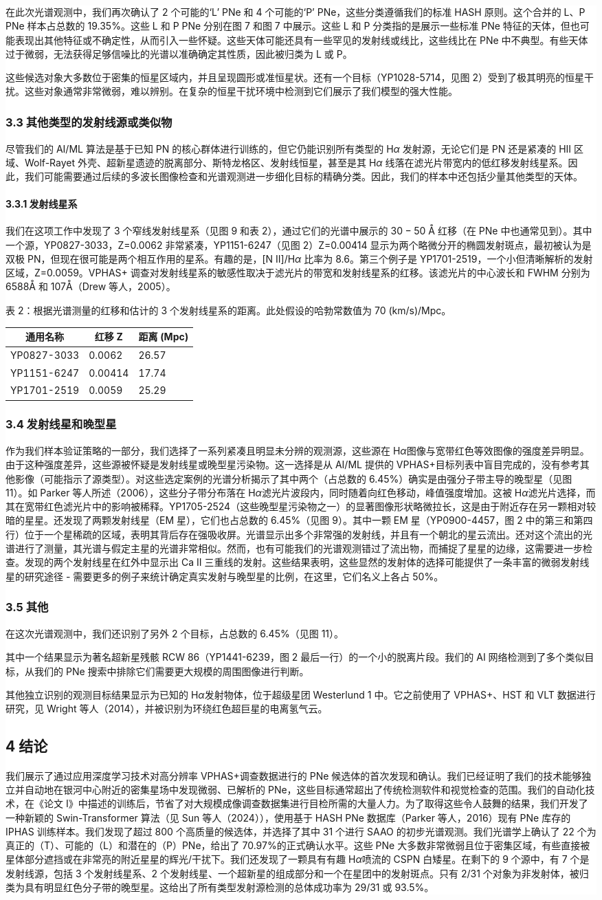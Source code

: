 在此次光谱观测中，我们再次确认了 2 个可能的‘L’ PNe 和 4 个可能的‘P’ PNe，这些分类遵循我们的标准 HASH 原则。这个合并的 L、P PNe 样本占总数的 19.35%。这些 L 和 P PNe 分别在图 7 和图 7 中展示。这些 L 和 P 分类指的是展示一些标准 PNe 特征的天体，但也可能表现出其他特征或不确定性，从而引入一些怀疑。这些天体可能还具有一些罕见的发射线或线比，这些线比在 PNe 中不典型。有些天体过于微弱，无法获得足够信噪比的光谱以准确确定其性质，因此被归类为 L 或 P。

这些候选对象大多数位于密集的恒星区域内，并且呈现圆形或准恒星状。还有一个目标（YP1028-5714，见图 2）受到了极其明亮的恒星干扰。这些对象通常非常微弱，难以辨别。在复杂的恒星干扰环境中检测到它们展示了我们模型的强大性能。

### 3.3 其他类型的发射线源或类似物

尽管我们的 AI/ML 算法是基于已知 PN 的核心群体进行训练的，但它仍能识别所有类型的 H$\alpha$ 发射源，无论它们是 PN 还是紧凑的 HII 区域、Wolf-Rayet 外壳、超新星遗迹的脱离部分、斯特龙格区、发射线恒星，甚至是其 H$\alpha$ 线落在滤光片带宽内的低红移发射线星系。因此，我们可能需要通过后续的多波长图像检查和光谱观测进一步细化目标的精确分类。因此，我们的样本中还包括少量其他类型的天体。

#### 3.3.1 发射线星系

我们在这项工作中发现了 3 个窄线发射线星系（见图 9 和表 2），通过它们的光谱中展示的 $30-50$ Å 红移（在 PNe 中也通常见到）。其中一个源，YP0827-3033，Z=0.0062 非常紧凑，YP1151-6247（见图 2）Z=0.00414 显示为两个略微分开的椭圆发射斑点，最初被认为是双极 PN，但现在很可能是两个相互作用的星系。有趣的是，[N II]/H$\alpha$ 比率为 8.6。第三个例子是 YP1701-2519，一个小但清晰解析的发射区域，Z=0.0059。VPHAS+ 调查对发射线星系的敏感性取决于滤光片的带宽和发射线星系的红移。该滤光片的中心波长和 FWHM 分别为 6588Å 和 107Å（Drew 等人，2005）。

表 2：根据光谱测量的红移和估计的 3 个发射线星系的距离。此处假设的哈勃常数值为 70 (km/s)/Mpc。

| 通用名称 | 红移 Z | 距离 (Mpc) |
| --- | --- | --- |
| YP0827-3033 | 0.0062 | 26.57 |
| YP1151-6247 | 0.00414 | 17.74 |
| YP1701-2519 | 0.0059 | 25.29 |

### 3.4 发射线星和晚型星

作为我们样本验证策略的一部分，我们选择了一系列紧凑且明显未分辨的观测源，这些源在 H$\alpha$图像与宽带红色等效图像的强度差异明显。由于这种强度差异，这些源被怀疑是发射线星或晚型星污染物。这一选择是从 AI/ML 提供的 VPHAS+目标列表中盲目完成的，没有参考其他影像（可能指示了源类型）。对这些选定案例的光谱分析揭示了其中两个（占总数的 6.45%）确实是由强分子带主导的晚型星（见图 11）。如 Parker 等人所述（2006），这些分子带分布落在 H$\alpha$滤光片波段内，同时随着向红色移动，峰值强度增加。这被 H$\alpha$滤光片选择，而其在宽带红色滤光片中的影响被稀释。YP1705-2524（这些晚型星污染物之一）的显著图像形状略微拉长，这是由于附近存在另一颗相对较暗的星星。还发现了两颗发射线星（EM 星），它们也占总数的 6.45%（见图 9）。其中一颗 EM 星（YP0900-4457，图 2 中的第三和第四行）位于一个星稀疏的区域，表明其背后存在强吸收屏。光谱显示出多个非常强的发射线，并且有一个朝北的星云流出。还对这个流出的光谱进行了测量，其光谱与假定主星的光谱非常相似。然而，也有可能我们的光谱观测错过了流出物，而捕捉了星星的边缘，这需要进一步检查。发现的两个发射线星在红外中显示出 Ca II 三重线的发射。这些结果表明，这些显然的发射体的选择可能提供了一条丰富的微弱发射线星的研究途径 - 需要更多的例子来统计确定真实发射与晚型星的比例，在这里，它们名义上各占 50%。

### 3.5 其他

在这次光谱观测中，我们还识别了另外 2 个目标，占总数的 6.45%（见图 11）。

其中一个结果显示为著名超新星残骸 RCW 86（YP1441-6239，图 2 最后一行）的一个小的脱离片段。我们的 AI 网络检测到了多个类似目标，从我们的 PNe 搜索中排除它们需要更大规模的周围图像进行判断。

其他独立识别的观测目标结果显示为已知的 H$\alpha$发射物体，位于超级星团 Westerlund 1 中。它之前使用了 VPHAS+、HST 和 VLT 数据进行研究，见 Wright 等人（2014），并被识别为环绕红色超巨星的电离氢气云。

## 4 结论

我们展示了通过应用深度学习技术对高分辨率 VPHAS+调查数据进行的 PNe 候选体的首次发现和确认。我们已经证明了我们的技术能够独立并自动地在银河中心附近的密集星场中发现微弱、已解析的 PNe，这些目标通常超出了传统检测软件和视觉检查的范围。我们的自动化技术，在《论文 I》中描述的训练后，节省了对大规模成像调查数据集进行目检所需的大量人力。为了取得这些令人鼓舞的结果，我们开发了一种新颖的 Swin-Transformer 算法（见 Sun 等人（2024）），使用基于 HASH PNe 数据库（Parker 等人，2016）现有 PNe 库存的 IPHAS 训练样本。我们发现了超过 800 个高质量的候选体，并选择了其中 31 个进行 SAAO 的初步光谱观测。我们光谱学上确认了 22 个为真正的（T）、可能的（L）和潜在的（P）PNe，给出了 70.97%的正式确认水平。这些 PNe 大多数非常微弱且位于密集区域，有些直接被星体部分遮挡或在非常亮的附近星星的辉光/干扰下。我们还发现了一颗具有有趣 H$\alpha$喷流的 CSPN 白矮星。在剩下的 9 个源中，有 7 个是发射线源，包括 3 个发射线星系、2 个发射线星、一个超新星的组成部分和一个在星团中的发射斑点。只有 2/31 个对象为非发射体，被归类为具有明显红色分子带的晚型星。这给出了所有类型发射源检测的总体成功率为 29/31 或 93.5%。
